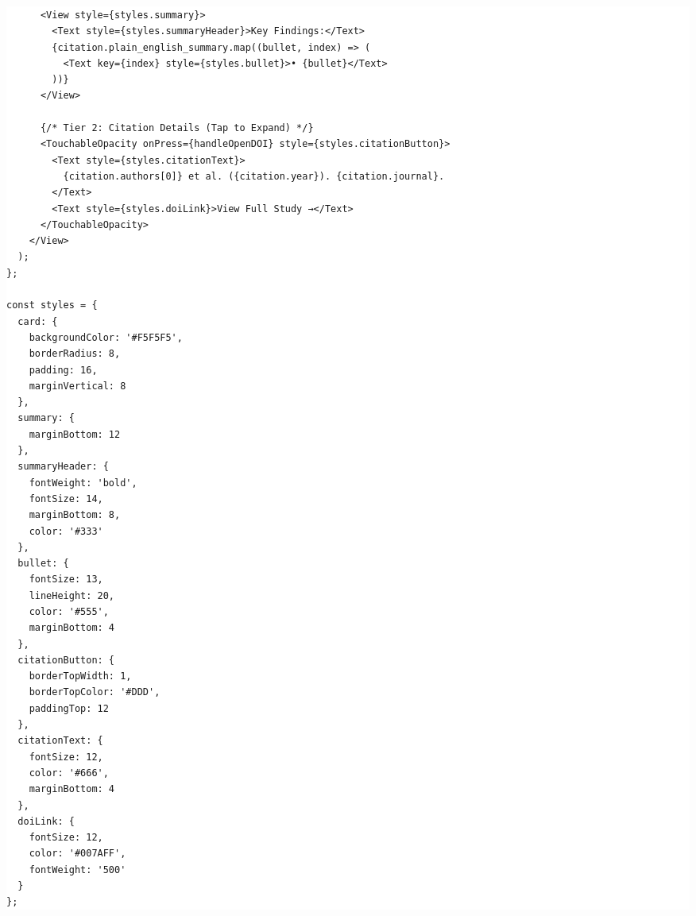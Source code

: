 ```tsx
      <View style={styles.summary}>
        <Text style={styles.summaryHeader}>Key Findings:</Text>
        {citation.plain_english_summary.map((bullet, index) => (
          <Text key={index} style={styles.bullet}>• {bullet}</Text>
        ))}
      </View>

      {/* Tier 2: Citation Details (Tap to Expand) */}
      <TouchableOpacity onPress={handleOpenDOI} style={styles.citationButton}>
        <Text style={styles.citationText}>
          {citation.authors[0]} et al. ({citation.year}). {citation.journal}.
        </Text>
        <Text style={styles.doiLink}>View Full Study →</Text>
      </TouchableOpacity>
    </View>
  );
};

const styles = {
  card: {
    backgroundColor: '#F5F5F5',
    borderRadius: 8,
    padding: 16,
    marginVertical: 8
  },
  summary: {
    marginBottom: 12
  },
  summaryHeader: {
    fontWeight: 'bold',
    fontSize: 14,
    marginBottom: 8,
    color: '#333'
  },
  bullet: {
    fontSize: 13,
    lineHeight: 20,
    color: '#555',
    marginBottom: 4
  },
  citationButton: {
    borderTopWidth: 1,
    borderTopColor: '#DDD',
    paddingTop: 12
  },
  citationText: {
    fontSize: 12,
    color: '#666',
    marginBottom: 4
  },
  doiLink: {
    fontSize: 12,
    color: '#007AFF',
    fontWeight: '500'
  }
};
```
